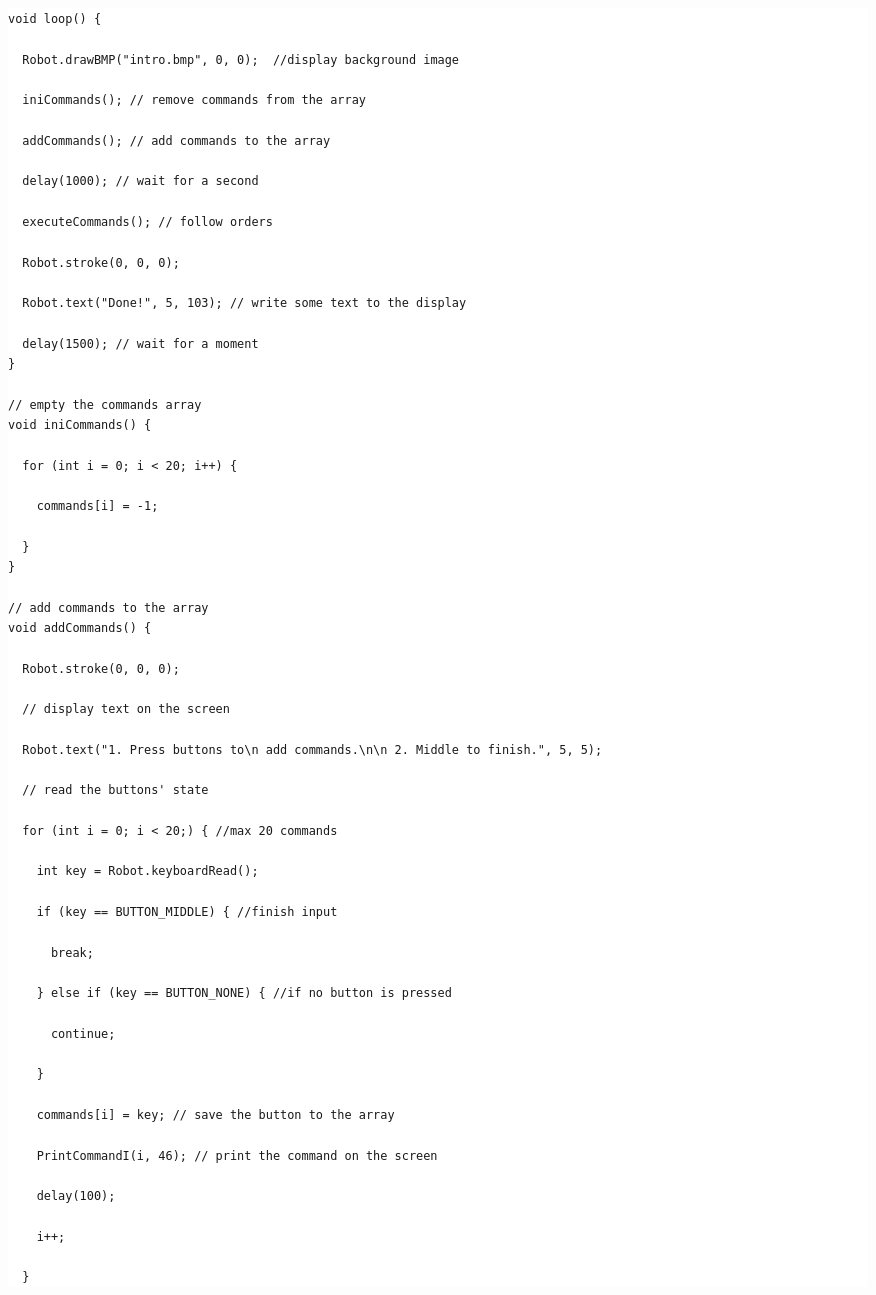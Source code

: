 ```arduino
void loop() {

  Robot.drawBMP("intro.bmp", 0, 0);  //display background image

  iniCommands(); // remove commands from the array

  addCommands(); // add commands to the array

  delay(1000); // wait for a second

  executeCommands(); // follow orders

  Robot.stroke(0, 0, 0);

  Robot.text("Done!", 5, 103); // write some text to the display

  delay(1500); // wait for a moment
}

// empty the commands array
void iniCommands() {

  for (int i = 0; i < 20; i++) {

    commands[i] = -1;

  }
}

// add commands to the array
void addCommands() {

  Robot.stroke(0, 0, 0);

  // display text on the screen

  Robot.text("1. Press buttons to\n add commands.\n\n 2. Middle to finish.", 5, 5);

  // read the buttons' state

  for (int i = 0; i < 20;) { //max 20 commands

    int key = Robot.keyboardRead();

    if (key == BUTTON_MIDDLE) { //finish input

      break;

    } else if (key == BUTTON_NONE) { //if no button is pressed

      continue;

    }

    commands[i] = key; // save the button to the array

    PrintCommandI(i, 46); // print the command on the screen

    delay(100);

    i++;

  }
```